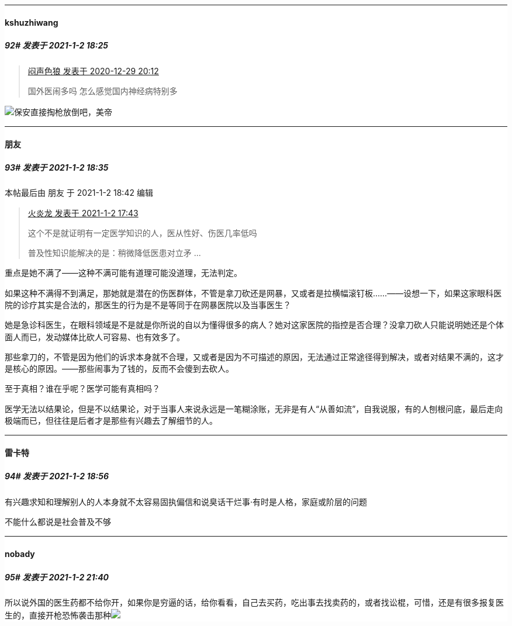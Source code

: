 
-----

####  kshuzhiwang  
##### 92#       发表于 2021-1-2 18:25


<blockquote><a href="httphttps://bbs.saraba1st.com/2b/forum.php?mod=redirect&amp;goto=findpost&amp;pid=49881893&amp;ptid=1980212" target="_blank">闷声色狼 发表于 2020-12-29 20:12</a>

国外医闹多吗 怎么感觉国内神经病特别多</blockquote>
<img src="https://static.saraba1st.com/image/smiley/face2017/037.png" referrerpolicy="no-referrer">保安直接掏枪放倒吧，美帝


-----

####  朋友  
##### 93#       发表于 2021-1-2 18:35


 本帖最后由 朋友 于 2021-1-2 18:42 编辑 
<blockquote><a href="httphttps://bbs.saraba1st.com/2b/forum.php?mod=redirect&amp;goto=findpost&amp;pid=49918392&amp;ptid=1980212" target="_blank">火炎龙 发表于 2021-1-2 17:43</a>

这个不是就证明有一定医学知识的人，医从性好、伤医几率低吗

普及性知识能解决的是：稍微降低医患对立矛 ...</blockquote>
重点是她不满了——这种不满可能有道理可能没道理，无法判定。


如果这种不满得不到满足，那她就是潜在的伤医群体，不管是拿刀砍还是网暴，又或者是拉横幅滚钉板……——设想一下，如果这家眼科医院的诊疗其实是合法的，那医生的行为是不是等同于在网暴医院以及当事医生？


她是急诊科医生，在眼科领域是不是就是你所说的自以为懂得很多的病人？她对这家医院的指控是否合理？没拿刀砍人只能说明她还是个体面人而已，发动媒体比砍人可容易、也有效多了。

那些拿刀的，不管是因为他们的诉求本身就不合理，又或者是因为不可描述的原因，无法通过正常途径得到解决，或者对结果不满的，这才是核心的原因。——那些闹事为了钱的，反而不会傻到去砍人。


至于真相？谁在乎呢？医学可能有真相吗？


医学无法以结果论，但是不以结果论，对于当事人来说永远是一笔糊涂账，无非是有人“从善如流”，自我说服，有的人刨根问底，最后走向极端而已，但往往是后者才是那些有兴趣去了解细节的人。


-----

####  雷卡特  
##### 94#       发表于 2021-1-2 18:56


有兴趣求知和理解别人的人本身就不太容易固执偏信和说臭话干烂事·有时是人格，家庭或阶层的问题

不能什么都说是社会普及不够


-----

####  nobady  
##### 95#       发表于 2021-1-2 21:40


所以说外国的医生药都不给你开，如果你是穷逼的话，给你看看，自己去买药，吃出事去找卖药的，或者找讼棍，可惜，还是有很多报复医生的，直接开枪恐怖袭击那种<img src="https://static.saraba1st.com/image/smiley/face2017/001.png" referrerpolicy="no-referrer">


                                              